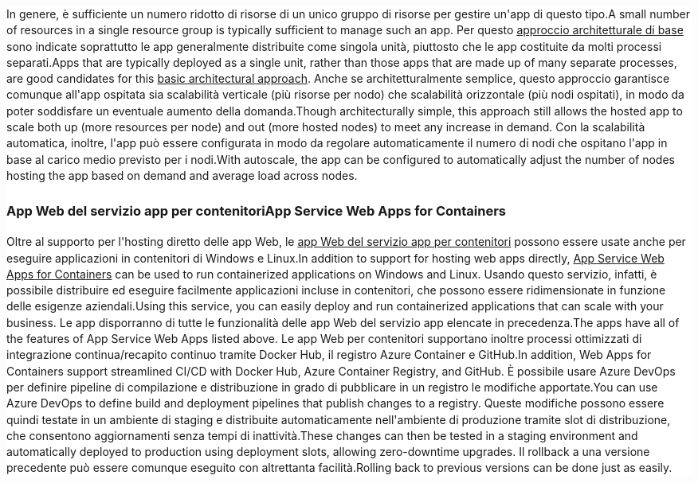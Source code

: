 <span data-ttu-id="b203b-139">In genere, è sufficiente un numero ridotto di risorse di un unico gruppo di risorse per gestire un'app di questo tipo.</span><span class="sxs-lookup"><span data-stu-id="b203b-139">A small number of resources in a single resource group is typically sufficient to manage such an app.</span></span> <span data-ttu-id="b203b-140">Per questo [approccio architetturale di base](https://docs.microsoft.com/azure/architecture/reference-architectures/app-service-web-app/basic-web-app) sono indicate soprattutto le app generalmente distribuite come singola unità, piuttosto che le app costituite da molti processi separati.</span><span class="sxs-lookup"><span data-stu-id="b203b-140">Apps that are typically deployed as a single unit, rather than those apps that are made up of many separate processes, are good candidates for this [basic architectural approach](https://docs.microsoft.com/azure/architecture/reference-architectures/app-service-web-app/basic-web-app).</span></span> <span data-ttu-id="b203b-141">Anche se architetturalmente semplice, questo approccio garantisce comunque all'app ospitata sia scalabilità verticale (più risorse per nodo) che scalabilità orizzontale (più nodi ospitati), in modo da poter soddisfare un eventuale aumento della domanda.</span><span class="sxs-lookup"><span data-stu-id="b203b-141">Though architecturally simple, this approach still allows the hosted app to scale both up (more resources per node) and out (more hosted nodes) to meet any increase in demand.</span></span> <span data-ttu-id="b203b-142">Con la scalabilità automatica, inoltre, l'app può essere configurata in modo da regolare automaticamente il numero di nodi che ospitano l'app in base al carico medio previsto per i nodi.</span><span class="sxs-lookup"><span data-stu-id="b203b-142">With autoscale, the app can be configured to automatically adjust the number of nodes hosting the app based on demand and average load across nodes.</span></span>

### <a name="app-service-web-apps-for-containers"></a><span data-ttu-id="b203b-143">App Web del servizio app per contenitori</span><span class="sxs-lookup"><span data-stu-id="b203b-143">App Service Web Apps for Containers</span></span>

<span data-ttu-id="b203b-144">Oltre al supporto per l'hosting diretto delle app Web, le [app Web del servizio app per contenitori](https://azure.microsoft.com/services/app-service/containers/) possono essere usate anche per eseguire applicazioni in contenitori di Windows e Linux.</span><span class="sxs-lookup"><span data-stu-id="b203b-144">In addition to support for hosting web apps directly, [App Service Web Apps for Containers](https://azure.microsoft.com/services/app-service/containers/) can be used to run containerized applications on Windows and Linux.</span></span> <span data-ttu-id="b203b-145">Usando questo servizio, infatti, è possibile distribuire ed eseguire facilmente applicazioni incluse in contenitori, che possono essere ridimensionate in funzione delle esigenze aziendali.</span><span class="sxs-lookup"><span data-stu-id="b203b-145">Using this service, you can easily deploy and run containerized applications that can scale with your business.</span></span> <span data-ttu-id="b203b-146">Le app disporranno di tutte le funzionalità delle app Web del servizio app elencate in precedenza.</span><span class="sxs-lookup"><span data-stu-id="b203b-146">The apps have all of the features of App Service Web Apps listed above.</span></span> <span data-ttu-id="b203b-147">Le app Web per contenitori supportano inoltre processi ottimizzati di integrazione continua/recapito continuo tramite Docker Hub, il registro Azure Container e GitHub.</span><span class="sxs-lookup"><span data-stu-id="b203b-147">In addition, Web Apps for Containers support streamlined CI/CD with Docker Hub, Azure Container Registry, and GitHub.</span></span> <span data-ttu-id="b203b-148">È possibile usare Azure DevOps per definire pipeline di compilazione e distribuzione in grado di pubblicare in un registro le modifiche apportate.</span><span class="sxs-lookup"><span data-stu-id="b203b-148">You can use Azure DevOps to define build and deployment pipelines that publish changes to a registry.</span></span> <span data-ttu-id="b203b-149">Queste modifiche possono essere quindi testate in un ambiente di staging e distribuite automaticamente nell'ambiente di produzione tramite slot di distribuzione, che consentono aggiornamenti senza tempi di inattività.</span><span class="sxs-lookup"><span data-stu-id="b203b-149">These changes can then be tested in a staging environment and automatically deployed to production using deployment slots, allowing zero-downtime upgrades.</span></span> <span data-ttu-id="b203b-150">Il rollback a una versione precedente può essere comunque eseguito con altrettanta facilità.</span><span class="sxs-lookup"><span data-stu-id="b203b-150">Rolling back to previous versions can be done just as easily.</span></span>

